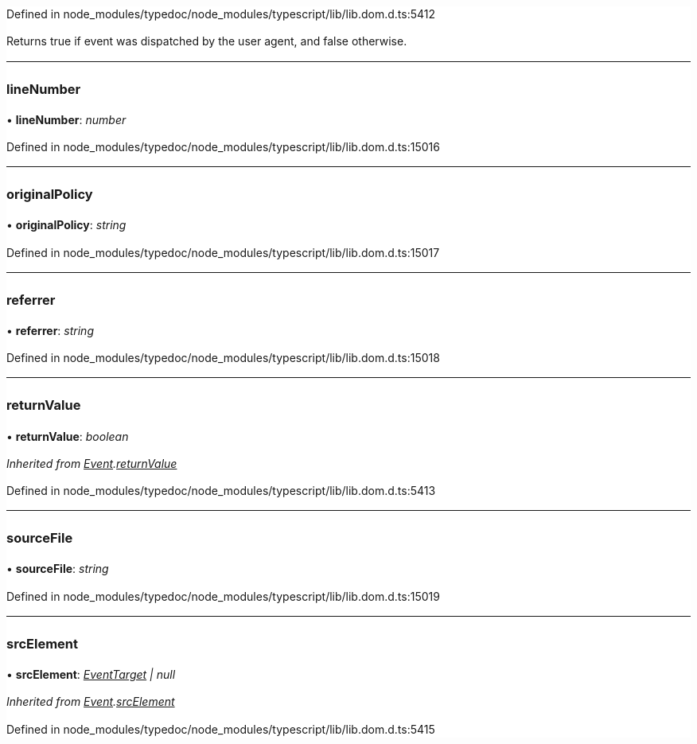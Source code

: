 Defined in node_modules/typedoc/node_modules/typescript/lib/lib.dom.d.ts:5412

Returns true if event was dispatched by the user agent, and false otherwise.

___

###  lineNumber

• **lineNumber**: *number*

Defined in node_modules/typedoc/node_modules/typescript/lib/lib.dom.d.ts:15016

___

###  originalPolicy

• **originalPolicy**: *string*

Defined in node_modules/typedoc/node_modules/typescript/lib/lib.dom.d.ts:15017

___

###  referrer

• **referrer**: *string*

Defined in node_modules/typedoc/node_modules/typescript/lib/lib.dom.d.ts:15018

___

###  returnValue

• **returnValue**: *boolean*

*Inherited from [Event](_node_modules_typedoc_node_modules_typescript_lib_lib_dom_d_.event.md).[returnValue](_node_modules_typedoc_node_modules_typescript_lib_lib_dom_d_.event.md#returnvalue)*

Defined in node_modules/typedoc/node_modules/typescript/lib/lib.dom.d.ts:5413

___

###  sourceFile

• **sourceFile**: *string*

Defined in node_modules/typedoc/node_modules/typescript/lib/lib.dom.d.ts:15019

___

###  srcElement

• **srcElement**: *[EventTarget](_node_modules_typedoc_node_modules_typescript_lib_lib_dom_d_.eventtarget.md) | null*

*Inherited from [Event](_node_modules_typedoc_node_modules_typescript_lib_lib_dom_d_.event.md).[srcElement](_node_modules_typedoc_node_modules_typescript_lib_lib_dom_d_.event.md#srcelement)*

Defined in node_modules/typedoc/node_modules/typescript/lib/lib.dom.d.ts:5415
